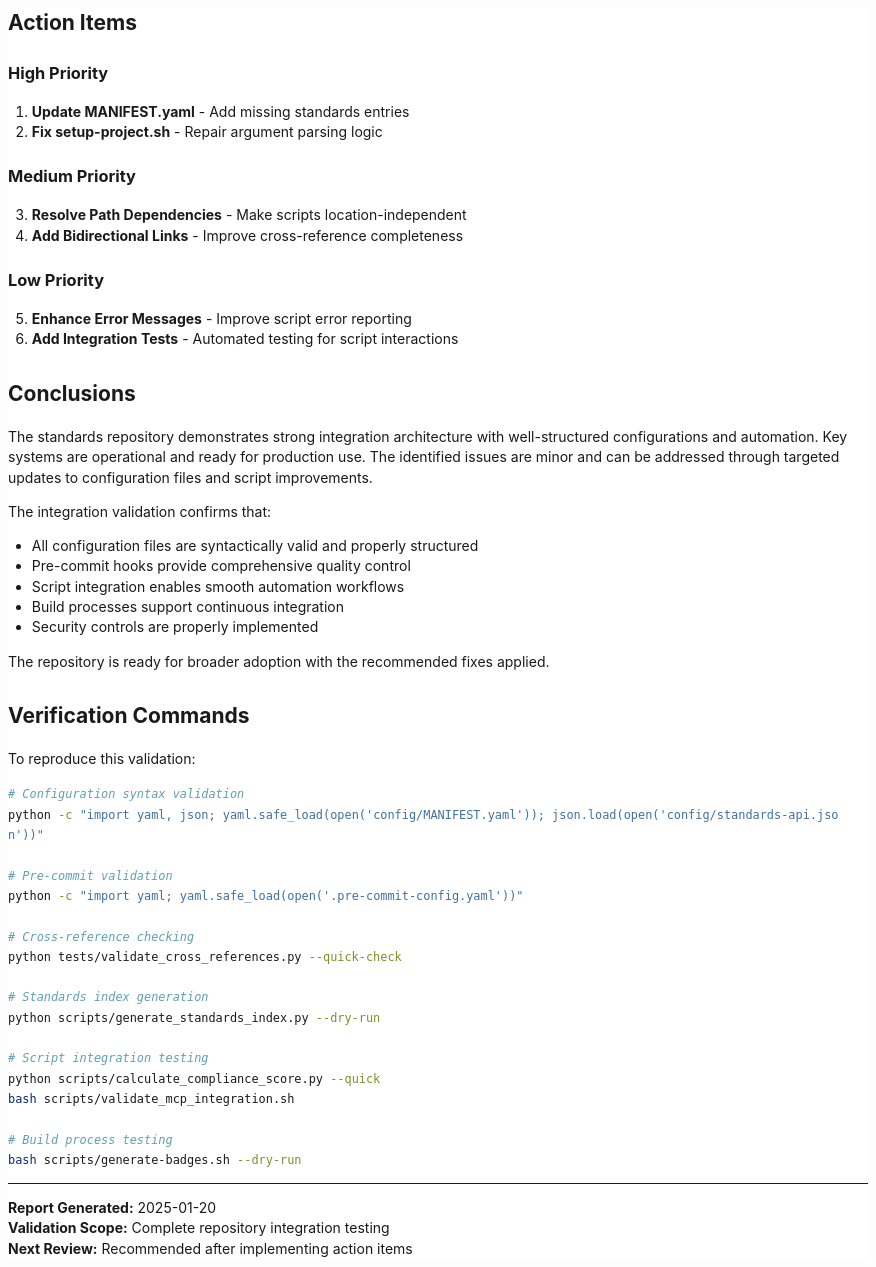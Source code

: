## Action Items

### High Priority
1. **Update MANIFEST.yaml** - Add missing standards entries
2. **Fix setup-project.sh** - Repair argument parsing logic

### Medium Priority  
3. **Resolve Path Dependencies** - Make scripts location-independent
4. **Add Bidirectional Links** - Improve cross-reference completeness

### Low Priority
5. **Enhance Error Messages** - Improve script error reporting
6. **Add Integration Tests** - Automated testing for script interactions

## Conclusions

The standards repository demonstrates strong integration architecture with well-structured configurations and automation. Key systems are operational and ready for production use. The identified issues are minor and can be addressed through targeted updates to configuration files and script improvements.

The integration validation confirms that:
- All configuration files are syntactically valid and properly structured
- Pre-commit hooks provide comprehensive quality control
- Script integration enables smooth automation workflows
- Build processes support continuous integration
- Security controls are properly implemented

The repository is ready for broader adoption with the recommended fixes applied.

## Verification Commands

To reproduce this validation:

```bash
# Configuration syntax validation
python -c "import yaml, json; yaml.safe_load(open('config/MANIFEST.yaml')); json.load(open('config/standards-api.json'))"

# Pre-commit validation
python -c "import yaml; yaml.safe_load(open('.pre-commit-config.yaml'))"

# Cross-reference checking
python tests/validate_cross_references.py --quick-check

# Standards index generation
python scripts/generate_standards_index.py --dry-run

# Script integration testing
python scripts/calculate_compliance_score.py --quick
bash scripts/validate_mcp_integration.sh

# Build process testing
bash scripts/generate-badges.sh --dry-run
```

---

**Report Generated:** 2025-01-20  
**Validation Scope:** Complete repository integration testing  
**Next Review:** Recommended after implementing action items